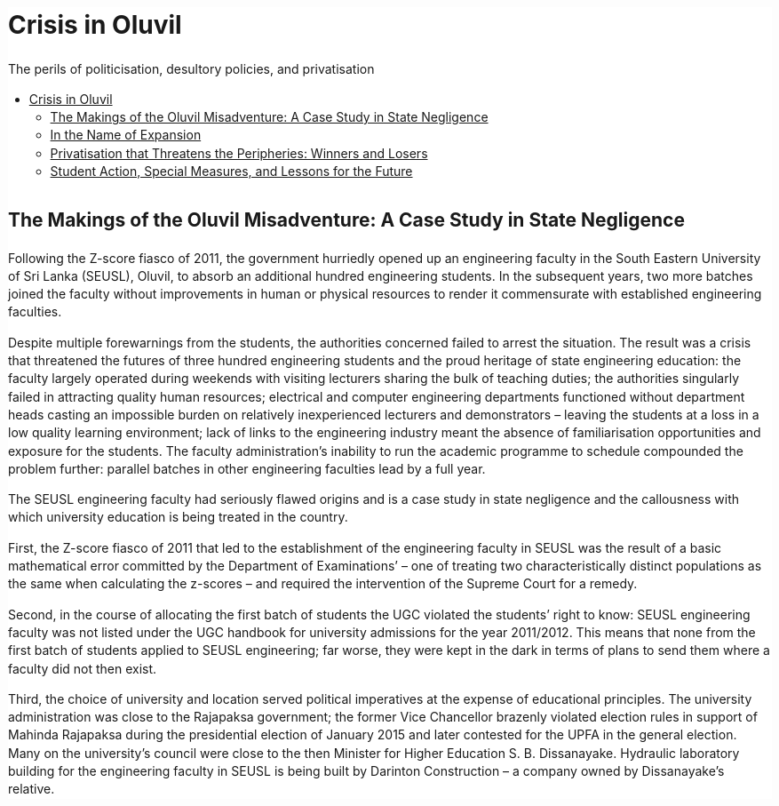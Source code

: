 # Crisis in Oluvil

The perils of politicisation, desultory policies, and privatisation

- [Crisis in Oluvil](#crisis-in-oluvil)
  - [The Makings of the Oluvil Misadventure: A Case Study in State Negligence](#the-makings-of-the-oluvil-misadventure-a-case-study-in-state-negligence)
  - [In the Name of Expansion](#in-the-name-of-expansion)
  - [Privatisation that Threatens the Peripheries: Winners and Losers](#privatisation-that-threatens-the-peripheries-winners-and-losers)
  - [Student Action, Special Measures, and Lessons for the Future](#student-action-special-measures-and-lessons-for-the-future)

## The Makings of the Oluvil Misadventure: A Case Study in State Negligence

Following the Z-score fiasco of 2011, the government hurriedly opened up an engineering faculty in the South Eastern University of Sri Lanka (SEUSL), Oluvil, to absorb an additional hundred engineering students. In the subsequent years, two more batches joined the faculty without improvements in human or physical resources to render it commensurate with established engineering faculties.

Despite multiple forewarnings from the students, the authorities concerned failed to arrest the situation. The result was a crisis that threatened the futures of three hundred engineering students and the proud heritage of state engineering education: the faculty largely operated during weekends with visiting lecturers sharing the bulk of teaching duties; the authorities singularly failed in attracting quality human resources; electrical and computer engineering departments functioned without department heads casting an impossible burden on relatively inexperienced lecturers and demonstrators – leaving the students at a loss in a low quality learning environment; lack of links to the engineering industry meant the absence of familiarisation opportunities and exposure for the students. The faculty administration’s inability to run the academic programme to schedule compounded the problem further: parallel batches in other engineering faculties lead by a full year.

The SEUSL engineering faculty had seriously flawed origins and is a case study in state negligence and the callousness with which university education is being treated in the country.

First, the Z-score fiasco of 2011 that led to the establishment of the engineering faculty in SEUSL was the result of a basic mathematical error committed by the Department of Examinations’ – one of treating two characteristically distinct populations as the same when calculating the z-scores – and required the intervention of the Supreme Court for a remedy.

Second, in the course of allocating the first batch of students the UGC violated the students’ right to know: SEUSL engineering faculty was not listed under the UGC handbook for university admissions for the year 2011/2012. This means that none from the first batch of students applied to SEUSL engineering; far worse, they were kept in the dark in terms of plans to send them where a faculty did not then exist.

Third, the choice of university and location served political imperatives at the expense of educational principles. The university administration was close to the Rajapaksa government; the former Vice Chancellor brazenly violated election rules in support of Mahinda Rajapaksa during the presidential election of January 2015 and later contested for the UPFA in the general election. Many on the university’s council were close to the then Minister for Higher Education S. B. Dissanayake. Hydraulic laboratory building for the engineering faculty in SEUSL is being built by Darinton Construction – a company owned by Dissanayake’s relative.

